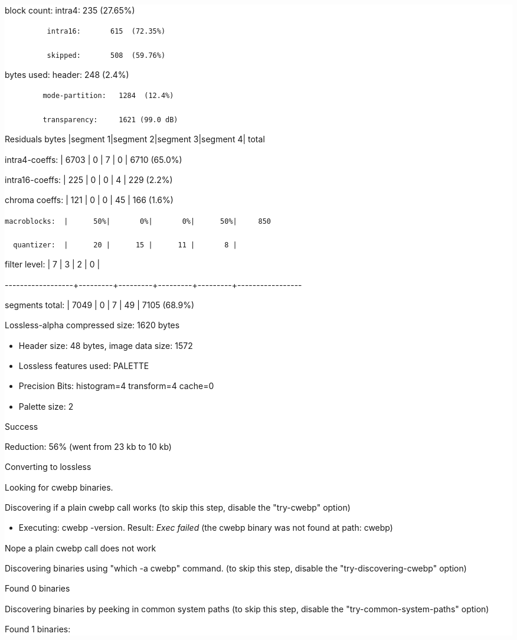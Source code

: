 block count:  intra4:        235  (27.65%)

              intra16:       615  (72.35%)

              skipped:       508  (59.76%)

bytes used:  header:            248  (2.4%)

             mode-partition:   1284  (12.4%)

             transparency:     1621 (99.0 dB)

 Residuals bytes  |segment 1|segment 2|segment 3|segment 4|  total

  intra4-coeffs:  |    6703 |       0 |       7 |       0 |    6710  (65.0%)

 intra16-coeffs:  |     225 |       0 |       0 |       4 |     229  (2.2%)

  chroma coeffs:  |     121 |       0 |       0 |      45 |     166  (1.6%)

    macroblocks:  |      50%|       0%|       0%|      50%|     850

      quantizer:  |      20 |      15 |      11 |       8 |

   filter level:  |       7 |       3 |       2 |       0 |

------------------+---------+---------+---------+---------+-----------------

 segments total:  |    7049 |       0 |       7 |      49 |    7105  (68.9%)

Lossless-alpha compressed size: 1620 bytes

  * Header size: 48 bytes, image data size: 1572

  * Lossless features used: PALETTE

  * Precision Bits: histogram=4 transform=4 cache=0

  * Palette size:   2


Success

Reduction: 56% (went from 23 kb to 10 kb)


Converting to lossless

Looking for cwebp binaries.

Discovering if a plain cwebp call works (to skip this step, disable the "try-cwebp" option)

- Executing: cwebp -version. Result: *Exec failed* (the cwebp binary was not found at path: cwebp)

Nope a plain cwebp call does not work

Discovering binaries using "which -a cwebp" command. (to skip this step, disable the "try-discovering-cwebp" option)

Found 0 binaries

Discovering binaries by peeking in common system paths (to skip this step, disable the "try-common-system-paths" option)

Found 1 binaries: 
